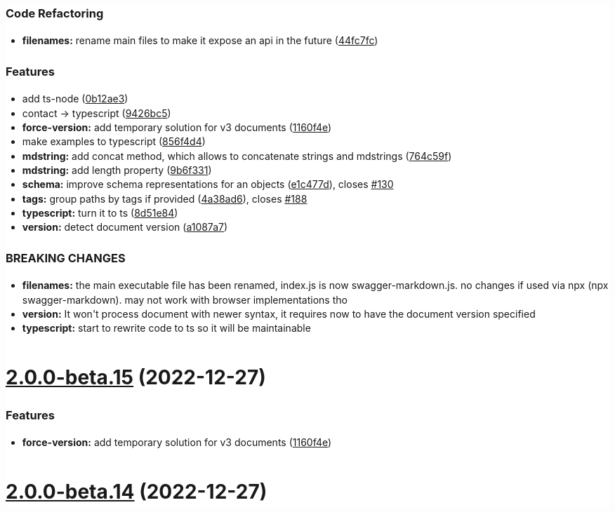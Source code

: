 
### Code Refactoring

* **filenames:** rename main files to make it expose an api in the future ([44fc7fc](https://github.com/syroegkin/swagger-markdown/commit/44fc7fcb55beafd60573cf874f7dc66c41dfde6d))


### Features

* add ts-node ([0b12ae3](https://github.com/syroegkin/swagger-markdown/commit/0b12ae37c5083af805369bcaf68cc1c60170c16a))
* contact -> typescript ([9426bc5](https://github.com/syroegkin/swagger-markdown/commit/9426bc5311cdfa2d23b135dbbbd7f41a03c224a8))
* **force-version:** add temporary solution for v3 documents ([1160f4e](https://github.com/syroegkin/swagger-markdown/commit/1160f4e5505d4c9e02cfb100a2bae5c99afd57ed))
* make examples to typescript ([856f4d4](https://github.com/syroegkin/swagger-markdown/commit/856f4d4dbc0b259a2151bc012279e2eaae84fd37))
* **mdstring:** add concat method, which allows to concatenate strings and mdstrings ([764c59f](https://github.com/syroegkin/swagger-markdown/commit/764c59f3d9effd39b643f5d0976d1464ecbd3d31))
* **mdstring:** add length property ([9b6f331](https://github.com/syroegkin/swagger-markdown/commit/9b6f331a0eeb72d42f6ca425b3ed729cfdfc69f1))
* **schema:** improve schema representations for an objects ([e1c477d](https://github.com/syroegkin/swagger-markdown/commit/e1c477d69bb5567da7f148204d7872f63315333d)), closes [#130](https://github.com/syroegkin/swagger-markdown/issues/130)
* **tags:** group paths by tags if provided ([4a38ad6](https://github.com/syroegkin/swagger-markdown/commit/4a38ad6638be216c13cfd1076449017b7f952b04)), closes [#188](https://github.com/syroegkin/swagger-markdown/issues/188)
* **typescript:** turn it to ts ([8d51e84](https://github.com/syroegkin/swagger-markdown/commit/8d51e8433b253850b786f81fff14ae2a46659b3b))
* **version:** detect document version ([a1087a7](https://github.com/syroegkin/swagger-markdown/commit/a1087a7c825db76ea4df345b44058a2a84475fdf))


### BREAKING CHANGES

* **filenames:** the main executable file has been renamed, index.js is now swagger-markdown.js. no
changes if used via npx (npx swagger-markdown). may not work with browser implementations tho
* **version:** It won't process document with newer syntax, it requires now to have the document
version specified
* **typescript:** start to rewrite code to ts so it will be maintainable

# [2.0.0-beta.15](https://github.com/syroegkin/swagger-markdown/compare/v2.0.0-beta.14...v2.0.0-beta.15) (2022-12-27)


### Features

* **force-version:** add temporary solution for v3 documents ([1160f4e](https://github.com/syroegkin/swagger-markdown/commit/1160f4e5505d4c9e02cfb100a2bae5c99afd57ed))

# [2.0.0-beta.14](https://github.com/syroegkin/swagger-markdown/compare/v2.0.0-beta.13...v2.0.0-beta.14) (2022-12-27)

